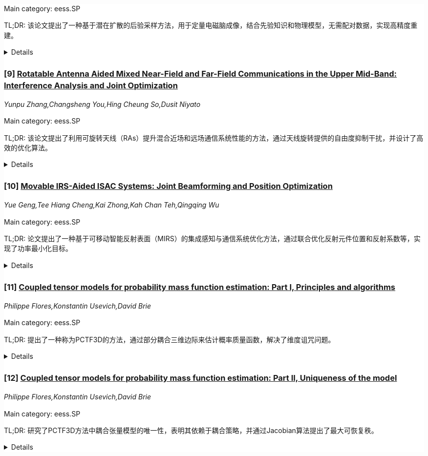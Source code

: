 Main category: eess.SP

TL;DR: 该论文提出了一种基于潜在扩散的后验采样方法，用于定量电磁脑成像，结合先验知识和物理模型，无需配对数据，实现高精度重建。


<details><summary>Details</summary></details>


### [9] [Rotatable Antenna Aided Mixed Near-Field and Far-Field Communications in the Upper Mid-Band: Interference Analysis and Joint Optimization](https://arxiv.org/abs/2509.04865)
*Yunpu Zhang,Changsheng You,Hing Cheung So,Dusit Niyato*

Main category: eess.SP

TL;DR: 该论文提出了利用可旋转天线（RAs）提升混合近场和远场通信系统性能的方法，通过天线旋转提供的自由度抑制干扰，并设计了高效的优化算法。


<details><summary>Details</summary></details>


### [10] [Movable IRS-Aided ISAC Systems: Joint Beamforming and Position Optimization](https://arxiv.org/abs/2509.04873)
*Yue Geng,Tee Hiang Cheng,Kai Zhong,Kah Chan Teh,Qingqing Wu*

Main category: eess.SP

TL;DR: 论文提出了一种基于可移动智能反射表面（MIRS）的集成感知与通信系统优化方法，通过联合优化反射元件位置和反射系数等，实现了功率最小化目标。


<details><summary>Details</summary></details>


### [11] [Coupled tensor models for probability mass function estimation: Part I, Principles and algorithms](https://arxiv.org/abs/2509.04930)
*Philippe Flores,Konstantin Usevich,David Brie*

Main category: eess.SP

TL;DR: 提出了一种称为PCTF3D的方法，通过部分耦合三维边际来估计概率质量函数，解决了维度诅咒问题。


<details><summary>Details</summary></details>


### [12] [Coupled tensor models for probability mass function estimation: Part II, Uniqueness of the model](https://arxiv.org/abs/2509.04931)
*Philippe Flores,Konstantin Usevich,David Brie*

Main category: eess.SP

TL;DR: 研究了PCTF3D方法中耦合张量模型的唯一性，表明其依赖于耦合策略，并通过Jacobian算法提出了最大可恢复秩。


<details><summary>Details</summary></details>

